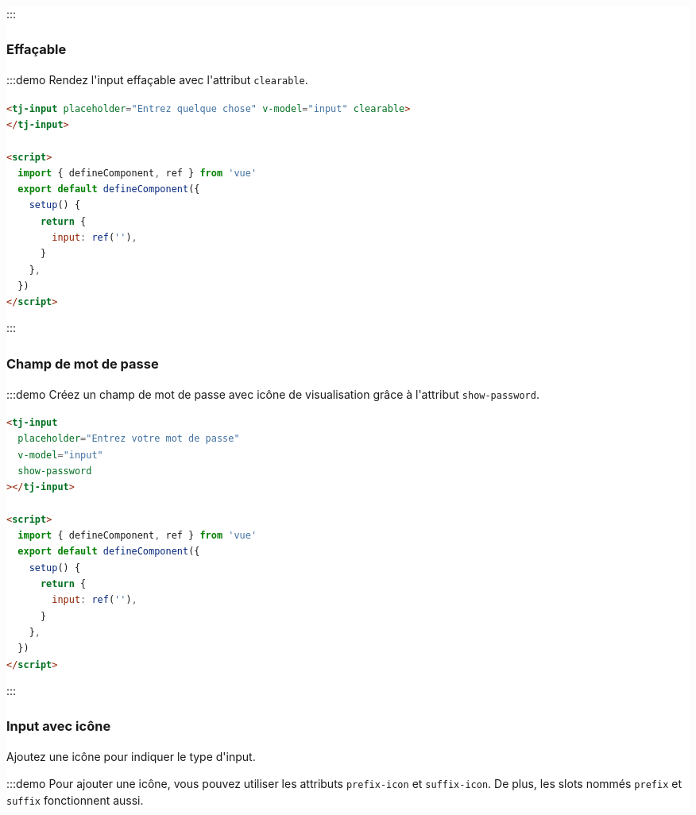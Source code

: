 :::

### Effaçable

:::demo Rendez l'input effaçable avec l'attribut `clearable`.

```html
<tj-input placeholder="Entrez quelque chose" v-model="input" clearable>
</tj-input>

<script>
  import { defineComponent, ref } from 'vue'
  export default defineComponent({
    setup() {
      return {
        input: ref(''),
      }
    },
  })
</script>
```

:::

### Champ de mot de passe

:::demo Créez un champ de mot de passe avec icône de visualisation grâce à l'attribut `show-password`.

```html
<tj-input
  placeholder="Entrez votre mot de passe"
  v-model="input"
  show-password
></tj-input>

<script>
  import { defineComponent, ref } from 'vue'
  export default defineComponent({
    setup() {
      return {
        input: ref(''),
      }
    },
  })
</script>
```

:::

### Input avec icône

Ajoutez une icône pour indiquer le type d'input.

:::demo Pour ajouter une icône, vous pouvez utiliser les attributs `prefix-icon` et `suffix-icon`. De plus, les slots nommés `prefix` et `suffix` fonctionnent aussi.

